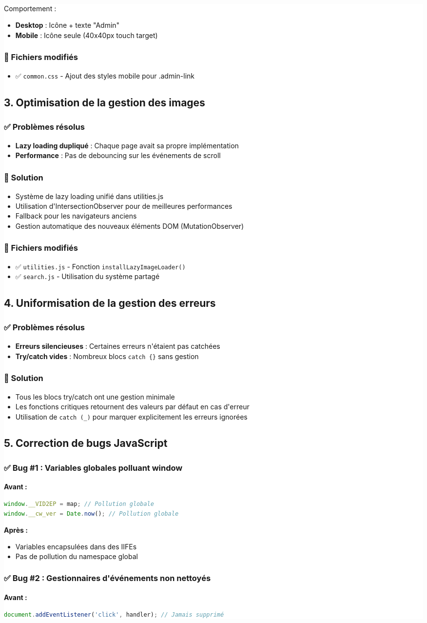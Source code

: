 Comportement :
- **Desktop** : Icône + texte "Admin"
- **Mobile** : Icône seule (40x40px touch target)

### 📁 Fichiers modifiés
- ✅ `common.css` - Ajout des styles mobile pour .admin-link

## 3. Optimisation de la gestion des images

### ✅ Problèmes résolus
- **Lazy loading dupliqué** : Chaque page avait sa propre implémentation
- **Performance** : Pas de debouncing sur les événements de scroll

### 🔧 Solution
- Système de lazy loading unifié dans utilities.js
- Utilisation d'IntersectionObserver pour de meilleures performances
- Fallback pour les navigateurs anciens
- Gestion automatique des nouveaux éléments DOM (MutationObserver)

### 📁 Fichiers modifiés
- ✅ `utilities.js` - Fonction `installLazyImageLoader()`
- ✅ `search.js` - Utilisation du système partagé

## 4. Uniformisation de la gestion des erreurs

### ✅ Problèmes résolus
- **Erreurs silencieuses** : Certaines erreurs n'étaient pas catchées
- **Try/catch vides** : Nombreux blocs `catch {}` sans gestion

### 🔧 Solution
- Tous les blocs try/catch ont une gestion minimale
- Les fonctions critiques retournent des valeurs par défaut en cas d'erreur
- Utilisation de `catch (_)` pour marquer explicitement les erreurs ignorées

## 5. Correction de bugs JavaScript

### ✅ Bug #1 : Variables globales polluant window
**Avant :**
```javascript
window.__VID2EP = map; // Pollution globale
window.__cw_ver = Date.now(); // Pollution globale
```

**Après :**
- Variables encapsulées dans des IIFEs
- Pas de pollution du namespace global

### ✅ Bug #2 : Gestionnaires d'événements non nettoyés
**Avant :**
```javascript
document.addEventListener('click', handler); // Jamais supprimé
```
